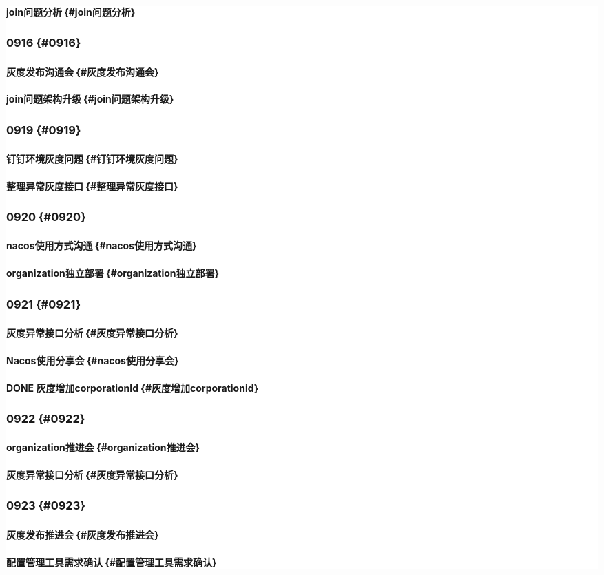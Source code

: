 #### join问题分析 {#join问题分析}


### 0916 {#0916}


#### 灰度发布沟通会 {#灰度发布沟通会}


#### join问题架构升级 {#join问题架构升级}


### 0919 {#0919}


#### 钉钉环境灰度问题 {#钉钉环境灰度问题}


#### 整理异常灰度接口 {#整理异常灰度接口}


### 0920 {#0920}


#### nacos使用方式沟通 {#nacos使用方式沟通}


#### organization独立部署 {#organization独立部署}


### 0921 {#0921}


#### 灰度异常接口分析 {#灰度异常接口分析}


#### Nacos使用分享会 {#nacos使用分享会}


#### <span class="org-todo done DONE">DONE</span> 灰度增加corporationId {#灰度增加corporationid}


### 0922 {#0922}


#### organization推进会 {#organization推进会}


#### 灰度异常接口分析 {#灰度异常接口分析}


### 0923 {#0923}


#### 灰度发布推进会 {#灰度发布推进会}


#### 配置管理工具需求确认 {#配置管理工具需求确认}
